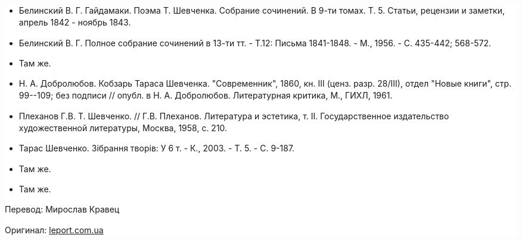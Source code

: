 * Белинский В. Г. Гайдамаки. Поэма Т. Шевченка. Собрание сочинений. В 9-ти томах. Т. 5. Статьи, рецензии и заметки, апрель 1842 - ноябрь 1843.

* Белинский В. Г. Полное собрание сочинений в 13-ти тт. - Т.12: Письма 1841-1848. - М., 1956. - С. 435-442; 568-572.

* Там же.

* Н. А. Добролюбов. Кобзарь Тараса Шевченка. "Современник", 1860, кн. III (ценз. разр. 28/III), отдел "Новые книги", стр. 99--109; без подписи // опубл. в Н. А. Добролюбов. Литературная критика, М., ГИХЛ, 1961.

* Плеханов Г.В. Т. Шевченко. // Г.В. Плеханов. Литература и эстетика, т. ІІ. Государственное издательство художественной литературы, Москва, 1958, с. 210.

* Тарас Шевченко. Зібрання творів: У 6 т. - К., 2003. - Т. 5. - С. 9-187.

* Там же.

* Там же.

Перевод: Мирослав Кравец

Оригинал: [leport.com.ua](http://www.leport.com.ua/chomu-belinskyj-ne-zrozumiv-shevchenka-i-yak-jogo-rozumiyemo-my/)